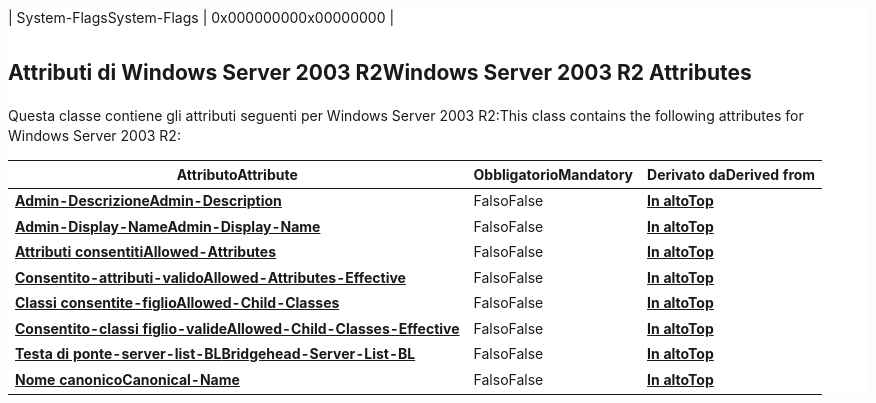 | <span data-ttu-id="866e2-145">System-Flags</span><span class="sxs-lookup"><span data-stu-id="866e2-145">System-Flags</span></span>                | <span data-ttu-id="866e2-146">0x00000000</span><span class="sxs-lookup"><span data-stu-id="866e2-146">0x00000000</span></span>                                                                                                                       |



## <a name="windows-server-2003-r2-attributes"></a><span data-ttu-id="866e2-147">Attributi di Windows Server 2003 R2</span><span class="sxs-lookup"><span data-stu-id="866e2-147">Windows Server 2003 R2 Attributes</span></span>

<span data-ttu-id="866e2-148">Questa classe contiene gli attributi seguenti per Windows Server 2003 R2:</span><span class="sxs-lookup"><span data-stu-id="866e2-148">This class contains the following attributes for Windows Server 2003 R2:</span></span>



| <span data-ttu-id="866e2-149">Attributo</span><span class="sxs-lookup"><span data-stu-id="866e2-149">Attribute</span></span>                                                                   | <span data-ttu-id="866e2-150">Obbligatorio</span><span class="sxs-lookup"><span data-stu-id="866e2-150">Mandatory</span></span> | <span data-ttu-id="866e2-151">Derivato da</span><span class="sxs-lookup"><span data-stu-id="866e2-151">Derived from</span></span>                                           |
|-----------------------------------------------------------------------------|-----------|--------------------------------------------------------|
| [<span data-ttu-id="866e2-152">**Admin-Descrizione**</span><span class="sxs-lookup"><span data-stu-id="866e2-152">**Admin-Description**</span></span>](a-admindescription.md)                             | <span data-ttu-id="866e2-153">Falso</span><span class="sxs-lookup"><span data-stu-id="866e2-153">False</span></span>     | [<span data-ttu-id="866e2-154">**In alto**</span><span class="sxs-lookup"><span data-stu-id="866e2-154">**Top**</span></span>](c-top.md)<br/>                        |
| [<span data-ttu-id="866e2-155">**Admin-Display-Name**</span><span class="sxs-lookup"><span data-stu-id="866e2-155">**Admin-Display-Name**</span></span>](a-admindisplayname.md)                            | <span data-ttu-id="866e2-156">Falso</span><span class="sxs-lookup"><span data-stu-id="866e2-156">False</span></span>     | [<span data-ttu-id="866e2-157">**In alto**</span><span class="sxs-lookup"><span data-stu-id="866e2-157">**Top**</span></span>](c-top.md)<br/>                        |
| [<span data-ttu-id="866e2-158">**Attributi consentiti**</span><span class="sxs-lookup"><span data-stu-id="866e2-158">**Allowed-Attributes**</span></span>](a-allowedattributes.md)                           | <span data-ttu-id="866e2-159">Falso</span><span class="sxs-lookup"><span data-stu-id="866e2-159">False</span></span>     | [<span data-ttu-id="866e2-160">**In alto**</span><span class="sxs-lookup"><span data-stu-id="866e2-160">**Top**</span></span>](c-top.md)<br/>                        |
| [<span data-ttu-id="866e2-161">**Consentito-attributi-valido**</span><span class="sxs-lookup"><span data-stu-id="866e2-161">**Allowed-Attributes-Effective**</span></span>](a-allowedattributeseffective.md)        | <span data-ttu-id="866e2-162">Falso</span><span class="sxs-lookup"><span data-stu-id="866e2-162">False</span></span>     | [<span data-ttu-id="866e2-163">**In alto**</span><span class="sxs-lookup"><span data-stu-id="866e2-163">**Top**</span></span>](c-top.md)<br/>                        |
| [<span data-ttu-id="866e2-164">**Classi consentite-figlio**</span><span class="sxs-lookup"><span data-stu-id="866e2-164">**Allowed-Child-Classes**</span></span>](a-allowedchildclasses.md)                      | <span data-ttu-id="866e2-165">Falso</span><span class="sxs-lookup"><span data-stu-id="866e2-165">False</span></span>     | [<span data-ttu-id="866e2-166">**In alto**</span><span class="sxs-lookup"><span data-stu-id="866e2-166">**Top**</span></span>](c-top.md)<br/>                        |
| [<span data-ttu-id="866e2-167">**Consentito-classi figlio-valide**</span><span class="sxs-lookup"><span data-stu-id="866e2-167">**Allowed-Child-Classes-Effective**</span></span>](a-allowedchildclasseseffective.md)   | <span data-ttu-id="866e2-168">Falso</span><span class="sxs-lookup"><span data-stu-id="866e2-168">False</span></span>     | [<span data-ttu-id="866e2-169">**In alto**</span><span class="sxs-lookup"><span data-stu-id="866e2-169">**Top**</span></span>](c-top.md)<br/>                        |
| [<span data-ttu-id="866e2-170">**Testa di ponte-server-list-BL**</span><span class="sxs-lookup"><span data-stu-id="866e2-170">**Bridgehead-Server-List-BL**</span></span>](a-bridgeheadserverlistbl.md)               | <span data-ttu-id="866e2-171">Falso</span><span class="sxs-lookup"><span data-stu-id="866e2-171">False</span></span>     | [<span data-ttu-id="866e2-172">**In alto**</span><span class="sxs-lookup"><span data-stu-id="866e2-172">**Top**</span></span>](c-top.md)<br/>                        |
| [<span data-ttu-id="866e2-173">**Nome canonico**</span><span class="sxs-lookup"><span data-stu-id="866e2-173">**Canonical-Name**</span></span>](a-canonicalname.md)                                   | <span data-ttu-id="866e2-174">Falso</span><span class="sxs-lookup"><span data-stu-id="866e2-174">False</span></span>     | [<span data-ttu-id="866e2-175">**In alto**</span><span class="sxs-lookup"><span data-stu-id="866e2-175">**Top**</span></span>](c-top.md)<br/>                        |